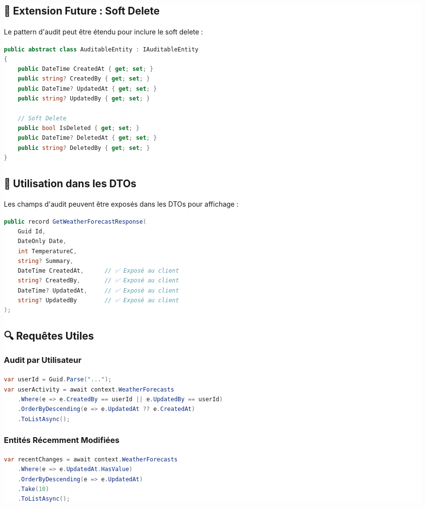 ## 🚀 Extension Future : Soft Delete

Le pattern d'audit peut être étendu pour inclure le soft delete :

```csharp
public abstract class AuditableEntity : IAuditableEntity
{
    public DateTime CreatedAt { get; set; }
    public string? CreatedBy { get; set; }
    public DateTime? UpdatedAt { get; set; }
    public string? UpdatedBy { get; set; }

    // Soft Delete
    public bool IsDeleted { get; set; }
    public DateTime? DeletedAt { get; set; }
    public string? DeletedBy { get; set; }
}
```

## 📖 Utilisation dans les DTOs

Les champs d'audit peuvent être exposés dans les DTOs pour affichage :

```csharp
public record GetWeatherForecastResponse(
    Guid Id,
    DateOnly Date,
    int TemperatureC,
    string? Summary,
    DateTime CreatedAt,      // ✅ Exposé au client
    string? CreatedBy,       // ✅ Exposé au client
    DateTime? UpdatedAt,     // ✅ Exposé au client
    string? UpdatedBy        // ✅ Exposé au client
);
```

## 🔍 Requêtes Utiles

### Audit par Utilisateur

```csharp
var userId = Guid.Parse("...");
var userActivity = await context.WeatherForecasts
    .Where(e => e.CreatedBy == userId || e.UpdatedBy == userId)
    .OrderByDescending(e => e.UpdatedAt ?? e.CreatedAt)
    .ToListAsync();
```

### Entités Récemment Modifiées

```csharp
var recentChanges = await context.WeatherForecasts
    .Where(e => e.UpdatedAt.HasValue)
    .OrderByDescending(e => e.UpdatedAt)
    .Take(10)
    .ToListAsync();
```
